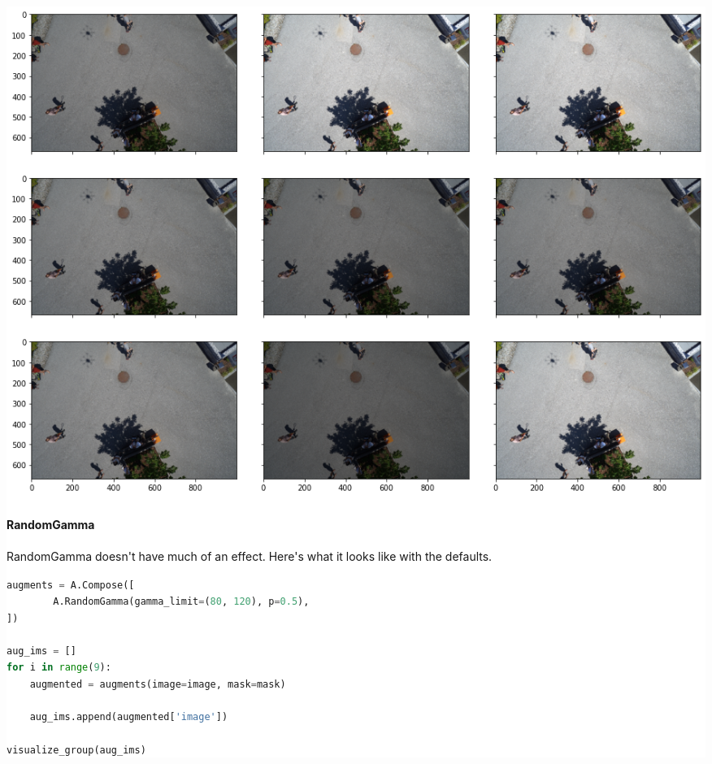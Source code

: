 
    
![png](2020-06-12-data-augmentation-with-albumentations_files/2020-06-12-data-augmentation-with-albumentations_57_0.png)
    


#### RandomGamma

RandomGamma doesn't have much of an effect. Here's what it looks like with the defaults.


```python
augments = A.Compose([
        A.RandomGamma(gamma_limit=(80, 120), p=0.5),
])

aug_ims = []
for i in range(9):
    augmented = augments(image=image, mask=mask)

    aug_ims.append(augmented['image'])

visualize_group(aug_ims)
```
